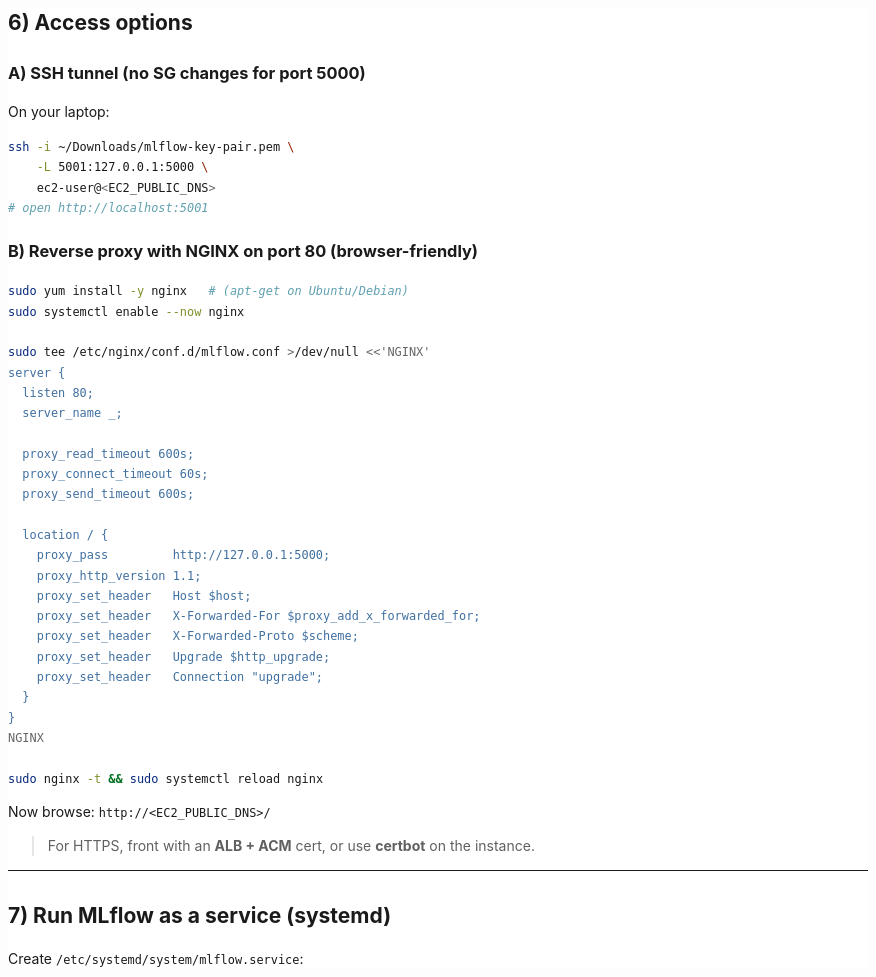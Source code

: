 ## 6) Access options

### A) SSH tunnel (no SG changes for port 5000)

On your laptop:
```bash
ssh -i ~/Downloads/mlflow-key-pair.pem \
    -L 5001:127.0.0.1:5000 \
    ec2-user@<EC2_PUBLIC_DNS>
# open http://localhost:5001
```

### B) Reverse proxy with NGINX on port 80 (browser-friendly)

```bash
sudo yum install -y nginx   # (apt-get on Ubuntu/Debian)
sudo systemctl enable --now nginx

sudo tee /etc/nginx/conf.d/mlflow.conf >/dev/null <<'NGINX'
server {
  listen 80;
  server_name _;

  proxy_read_timeout 600s;
  proxy_connect_timeout 60s;
  proxy_send_timeout 600s;

  location / {
    proxy_pass         http://127.0.0.1:5000;
    proxy_http_version 1.1;
    proxy_set_header   Host $host;
    proxy_set_header   X-Forwarded-For $proxy_add_x_forwarded_for;
    proxy_set_header   X-Forwarded-Proto $scheme;
    proxy_set_header   Upgrade $http_upgrade;
    proxy_set_header   Connection "upgrade";
  }
}
NGINX

sudo nginx -t && sudo systemctl reload nginx
```
Now browse: `http://<EC2_PUBLIC_DNS>/`

> For HTTPS, front with an **ALB + ACM** cert, or use **certbot** on the instance.

---

## 7) Run MLflow as a service (systemd)

Create `/etc/systemd/system/mlflow.service`:

